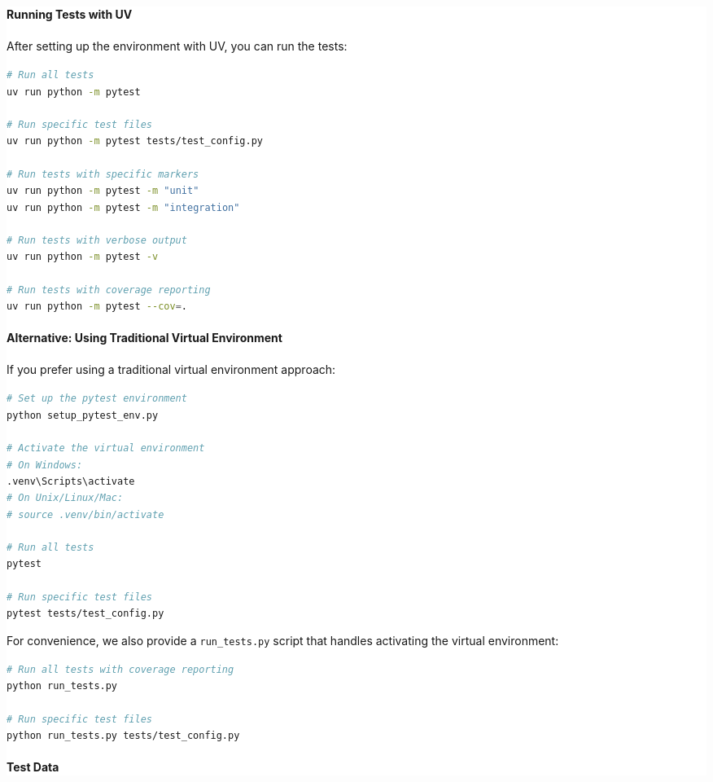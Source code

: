 #### Running Tests with UV

After setting up the environment with UV, you can run the tests:

```bash
# Run all tests
uv run python -m pytest

# Run specific test files
uv run python -m pytest tests/test_config.py

# Run tests with specific markers
uv run python -m pytest -m "unit"
uv run python -m pytest -m "integration"

# Run tests with verbose output
uv run python -m pytest -v

# Run tests with coverage reporting
uv run python -m pytest --cov=.
```

#### Alternative: Using Traditional Virtual Environment

If you prefer using a traditional virtual environment approach:

```bash
# Set up the pytest environment
python setup_pytest_env.py

# Activate the virtual environment
# On Windows:
.venv\Scripts\activate
# On Unix/Linux/Mac:
# source .venv/bin/activate

# Run all tests
pytest

# Run specific test files
pytest tests/test_config.py
```

For convenience, we also provide a `run_tests.py` script that handles activating the virtual environment:

```bash
# Run all tests with coverage reporting
python run_tests.py

# Run specific test files
python run_tests.py tests/test_config.py
```

#### Test Data
